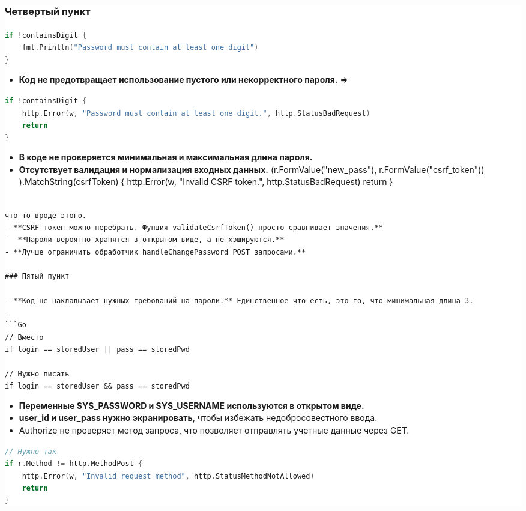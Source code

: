 ### Четвертый пункт

```Go
if !containsDigit {
	fmt.Println("Password must contain at least one digit")
}
```

- **Код не предотвращает использование пустого или некорректного пароля.** =>
```Go
if !containsDigit {
    http.Error(w, "Password must contain at least one digit.", http.StatusBadRequest)
    return
}
```

- **В коде не проверяется минимальная и максимальная длина пароля.**
- **Отсутствует валидация и нормализация входных данных.** (r.FormValue("new_pass"), r.FormValue("csrf_token"))
).MatchString(csrfToken) {
    http.Error(w, "Invalid CSRF token.", http.StatusBadRequest)
    return
}
```

что-то вроде этого.
- **CSRF-токен можно перебрать. Фунция validateCsrfToken() просто сравнивает значения.**
-  **Пароли вероятно хранятся в открытом виде, а не хэшируются.**
- **Лучше ограничить обработчик handleChangePassword POST запросами.**

### Пятый пункт

- **Код не накладывает нужных требований на пароли.** Единственное что есть, это то, что минимальная длина 3.
- 
```Go
// Вместо
if login == storedUser || pass == storedPwd

// Нужно писать
if login == storedUser && pass == storedPwd
```

-  **Переменные SYS_PASSWORD и SYS_USERNAME используются в открытом виде.**
- **user_id и user_pass нужно экранировать**, чтобы избежать недобросовестного ввода.
- Authorize не проверяет метод запроса, что позволяет отправлять учетные данные через GET.
```Go
// Нужно так
if r.Method != http.MethodPost {
    http.Error(w, "Invalid request method", http.StatusMethodNotAllowed)
    return
}
```
